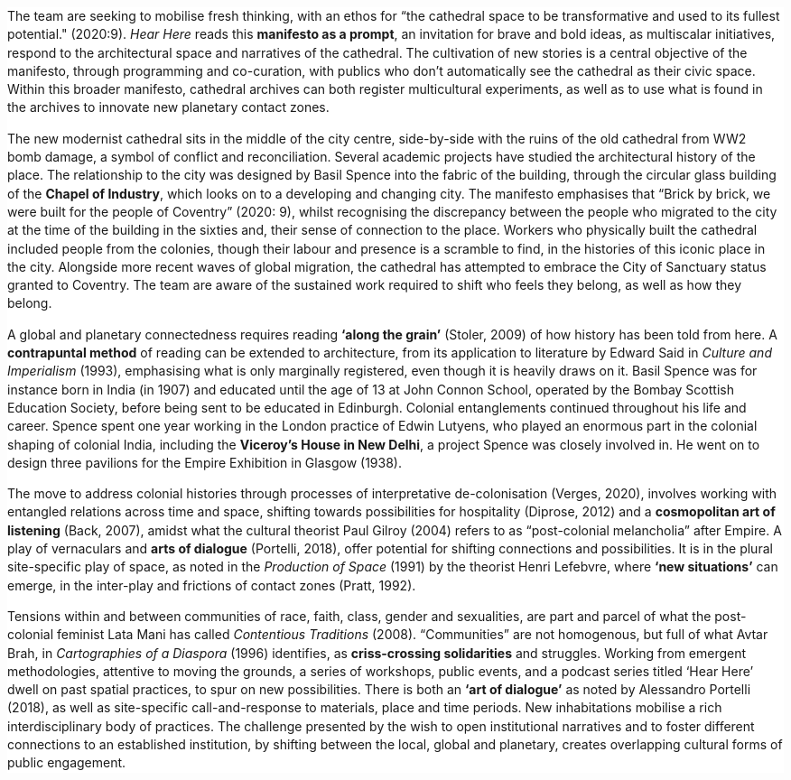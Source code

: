 The team are seeking to mobilise fresh thinking, with an ethos for “the cathedral space to be transformative and used to its fullest potential." (2020:9). _Hear Here_ reads this **manifesto as a prompt**, an invitation for brave and bold ideas, as multiscalar initiatives, respond to the architectural space and narratives of the cathedral. The cultivation of new stories is a central objective of the manifesto, through programming and co-curation, with publics who don’t automatically see the cathedral as their civic space. Within this broader manifesto, cathedral archives can both register multicultural experiments, as well as to use what is found in the archives to innovate new planetary contact zones.

The new modernist cathedral sits in the middle of the city centre, side-by-side with the ruins of the old cathedral from WW2 bomb damage, a symbol of conflict and reconciliation. Several academic projects have studied the architectural history of the place. The relationship to the city was designed by Basil Spence into the fabric of the building, through the circular glass building of the **Chapel of Industry**, which looks on to a developing and changing city. The manifesto emphasises that “Brick by brick, we were built for the people of Coventry” (2020: 9), whilst recognising the discrepancy between the people who migrated to the city at the time of the building in the sixties and, their sense of connection to the place. Workers who physically built the cathedral included people from the colonies, though their labour and presence is a scramble to find, in the histories of this iconic place in the city. Alongside more recent waves of global migration, the cathedral has attempted to embrace the City of Sanctuary status granted to Coventry. The team are aware of the sustained work required to shift who feels they belong, as well as how they belong.

A global and planetary connectedness requires reading **‘along the grain’** (Stoler, 2009) of how history has been told from here. A **contrapuntal method** of reading can be extended to architecture, from its application to literature by Edward Said in _Culture and Imperialism_ (1993), emphasising what is only marginally registered, even though it is heavily draws on it. Basil Spence was for instance born in India (in 1907) and educated until the age of 13 at John Connon School, operated by the Bombay Scottish Education Society, before being sent to be educated in Edinburgh. Colonial entanglements continued throughout his life and career. Spence spent one year working in the London practice of Edwin Lutyens, who played an enormous part in the colonial shaping of colonial India, including the **Viceroy’s House in New Delhi**, a project Spence was closely involved in. He went on to design three pavilions for the Empire Exhibition in Glasgow (1938).

The move to address colonial histories through processes of interpretative de-colonisation (Verges, 2020), involves working with entangled relations across time and space, shifting towards possibilities for hospitality (Diprose, 2012) and a **cosmopolitan art of listening** (Back, 2007), amidst what the cultural theorist Paul Gilroy (2004) refers to as “post-colonial melancholia” after Empire. A play of vernaculars and **arts of dialogue** (Portelli, 2018), offer potential for shifting connections and possibilities. It is in the plural site-specific play of space, as noted in the _Production of Space_ (1991) by the theorist Henri Lefebvre, where **‘new situations’** can emerge, in the inter-play and frictions of contact zones (Pratt, 1992).

Tensions within and between communities of race, faith, class, gender and sexualities, are part and parcel of what the post-colonial feminist Lata Mani has called _Contentious Traditions_ (2008). “Communities” are not homogenous, but full of what Avtar Brah, in _Cartographies of a Diaspora_ (1996) identifies, as **criss-crossing solidarities** and struggles. Working from emergent methodologies, attentive to moving the grounds, a series of workshops, public events, and a podcast series titled ‘Hear Here’ dwell on past spatial practices, to spur on new possibilities. There is both an **‘art of dialogue’** as noted by Alessandro Portelli (2018), as well as site-specific call-and-response to materials, place and time periods. New inhabitations mobilise a rich interdisciplinary body of practices. The challenge presented by the wish to open institutional narratives and to foster different connections to an established institution, by shifting between the local, global and planetary, creates overlapping cultural forms of public engagement.

